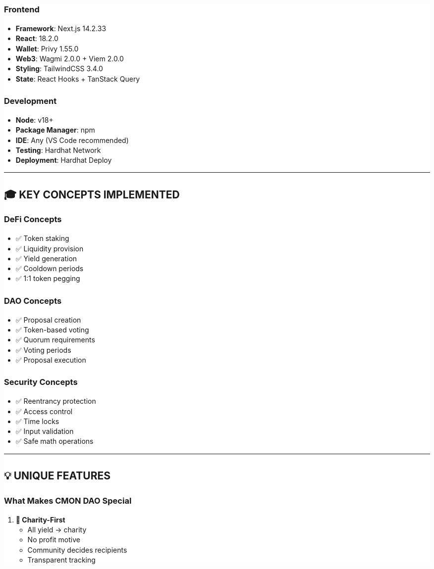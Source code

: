 ### Frontend
- **Framework**: Next.js 14.2.33
- **React**: 18.2.0
- **Wallet**: Privy 1.55.0
- **Web3**: Wagmi 2.0.0 + Viem 2.0.0
- **Styling**: TailwindCSS 3.4.0
- **State**: React Hooks + TanStack Query

### Development
- **Node**: v18+
- **Package Manager**: npm
- **IDE**: Any (VS Code recommended)
- **Testing**: Hardhat Network
- **Deployment**: Hardhat Deploy

---

## 🎓 KEY CONCEPTS IMPLEMENTED

### DeFi Concepts
- ✅ Token staking
- ✅ Liquidity provision
- ✅ Yield generation
- ✅ Cooldown periods
- ✅ 1:1 token pegging

### DAO Concepts
- ✅ Proposal creation
- ✅ Token-based voting
- ✅ Quorum requirements
- ✅ Voting periods
- ✅ Proposal execution

### Security Concepts
- ✅ Reentrancy protection
- ✅ Access control
- ✅ Time locks
- ✅ Input validation
- ✅ Safe math operations

---

## 💡 UNIQUE FEATURES

### What Makes CMON DAO Special

1. **🎯 Charity-First**
   - All yield → charity
   - No profit motive
   - Community decides recipients
   - Transparent tracking

